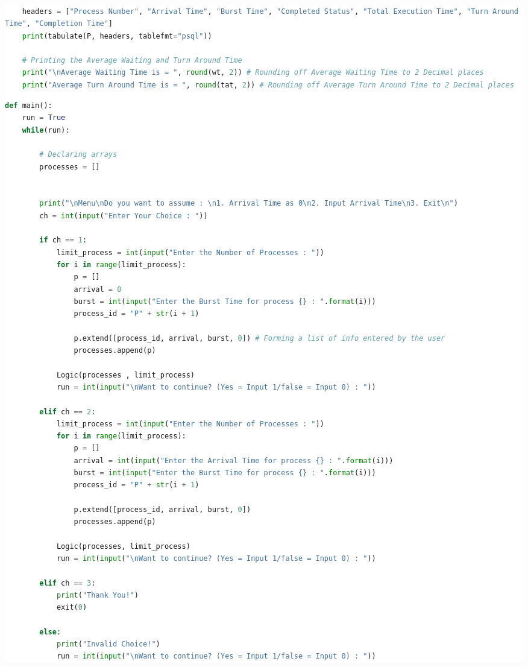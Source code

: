 ```python
    headers = ["Process Number", "Arrival Time", "Burst Time", "Completed Status", "Total Execution Time", "Turn Around Time", "Completion Time"]
    print(tabulate(P, headers, tablefmt="psql"))

    # Printing the Average Waiting and Turn Around Time
    print("\nAverage Waiting Time is = ", round(wt, 2)) # Rounding off Average Waiting Time to 2 Decimal places
    print("Average Turn Around Time is = ", round(tat, 2)) # Rounding off Average Turn Around Time to 2 Decimal places
```

```python
def main():
    run = True
    while(run):
        
        # Declaring arrays
        processes = []
        
        
        print("\nMenu\nDo you want to assume : \n1. Arrival Time as 0\n2. Input Arrival Time\n3. Exit\n")
        ch = int(input("Enter Your Choice : "))

        if ch == 1:
            limit_process = int(input("Enter the Number of Processes : "))
            for i in range(limit_process):
                p = []
                arrival = 0
                burst = int(input("Enter the Burst Time for process {} : ".format(i)))
                process_id = "P" + str(i + 1)

                p.extend([process_id, arrival, burst, 0]) # Forming a list of info entered by the user
                processes.append(p)

            Logic(processes , limit_process)
            run = int(input("\nWant to continue? (Yes = Input 1/false = Input 0) : "))

        elif ch == 2:
            limit_process = int(input("Enter the Number of Processes : "))
            for i in range(limit_process):
                p = []
                arrival = int(input("Enter the Arrival Time for process {} : ".format(i)))
                burst = int(input("Enter the Burst Time for process {} : ".format(i)))
                process_id = "P" + str(i + 1)

                p.extend([process_id, arrival, burst, 0])
                processes.append(p)

            Logic(processes, limit_process)
            run = int(input("\nWant to continue? (Yes = Input 1/false = Input 0) : "))
        
        elif ch == 3:
            print("Thank You!")
            exit(0)

        else:
            print("Invalid Choice!")
            run = int(input("\nWant to continue? (Yes = Input 1/false = Input 0) : "))
```
